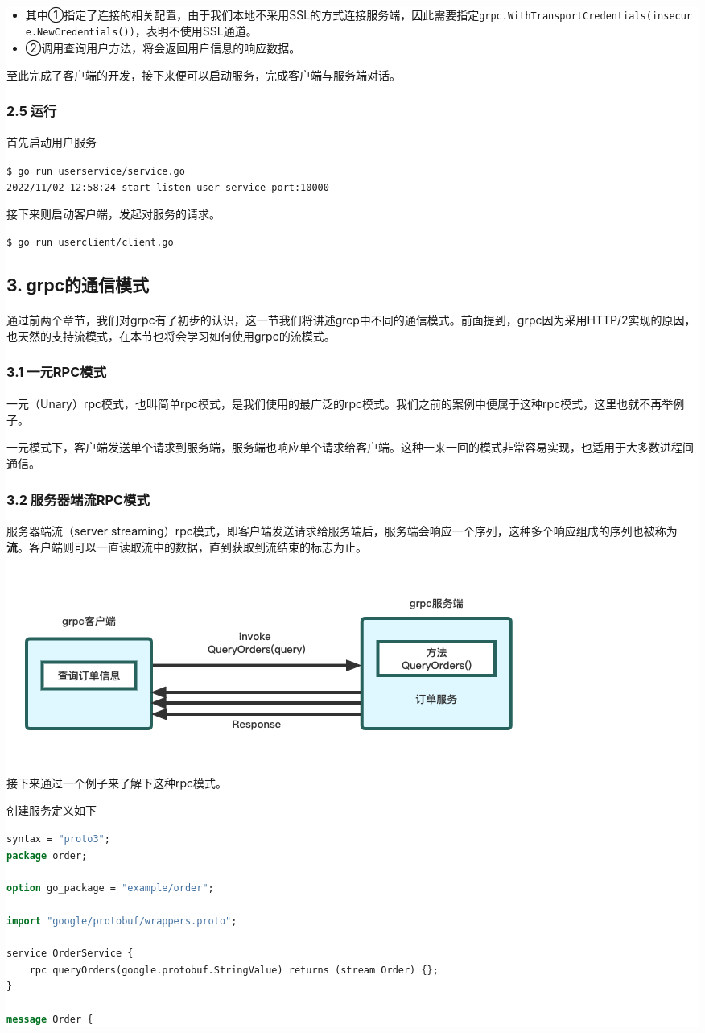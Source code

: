 ```go
```

* 其中①指定了连接的相关配置，由于我们本地不采用SSL的方式连接服务端，因此需要指定`grpc.WithTransportCredentials(insecure.NewCredentials())`，表明不使用SSL通道。
* ②调用查询用户方法，将会返回用户信息的响应数据。

至此完成了客户端的开发，接下来便可以启动服务，完成客户端与服务端对话。

### 2.5 运行


首先启动用户服务
```sh
$ go run userservice/service.go
2022/11/02 12:58:24 start listen user service port:10000
```

接下来则启动客户端，发起对服务的请求。

```sh
$ go run userclient/client.go
```

## 3. grpc的通信模式

通过前两个章节，我们对grpc有了初步的认识，这一节我们将讲述grcp中不同的通信模式。前面提到，grpc因为采用HTTP/2实现的原因，也天然的支持流模式，在本节也将会学习如何使用grpc的流模式。

### 3.1 一元RPC模式
一元（Unary）rpc模式，也叫简单rpc模式，是我们使用的最广泛的rpc模式。我们之前的案例中便属于这种rpc模式，这里也就不再举例子。

一元模式下，客户端发送单个请求到服务端，服务端也响应单个请求给客户端。这种一来一回的模式非常容易实现，也适用于大多数进程间通信。

### 3.2 服务器端流RPC模式
服务器端流（server streaming）rpc模式，即客户端发送请求给服务端后，服务端会响应一个序列，这种多个响应组成的序列也被称为**流**。客户端则可以一直读取流中的数据，直到获取到流结束的标志为止。

![server_stream_rpc](../images/server_stream.jpg)

接下来通过一个例子来了解下这种rpc模式。

创建服务定义如下
```protobuf
syntax = "proto3";
package order;

option go_package = "example/order";

import "google/protobuf/wrappers.proto";

service OrderService {
    rpc queryOrders(google.protobuf.StringValue) returns (stream Order) {}; 
}

message Order {
```